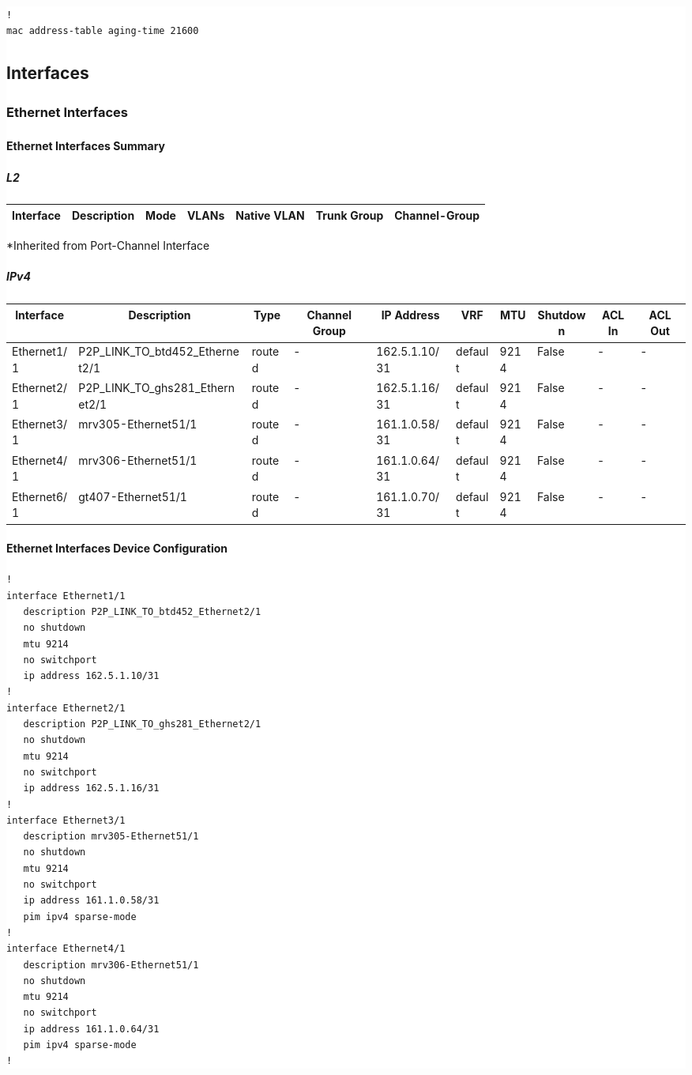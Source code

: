 ```eos
!
mac address-table aging-time 21600
```

## Interfaces

### Ethernet Interfaces

#### Ethernet Interfaces Summary

##### L2

| Interface | Description | Mode | VLANs | Native VLAN | Trunk Group | Channel-Group |
| --------- | ----------- | ---- | ----- | ----------- | ----------- | ------------- |

*Inherited from Port-Channel Interface

##### IPv4

| Interface | Description | Type | Channel Group | IP Address | VRF |  MTU | Shutdown | ACL In | ACL Out |
| --------- | ----------- | -----| ------------- | ---------- | ----| ---- | -------- | ------ | ------- |
| Ethernet1/1 | P2P_LINK_TO_btd452_Ethernet2/1 | routed | - | 162.5.1.10/31 | default | 9214 | False | - | - |
| Ethernet2/1 | P2P_LINK_TO_ghs281_Ethernet2/1 | routed | - | 162.5.1.16/31 | default | 9214 | False | - | - |
| Ethernet3/1 | mrv305-Ethernet51/1 | routed | - | 161.1.0.58/31 | default | 9214 | False | - | - |
| Ethernet4/1 | mrv306-Ethernet51/1 | routed | - | 161.1.0.64/31 | default | 9214 | False | - | - |
| Ethernet6/1 | gt407-Ethernet51/1 | routed | - | 161.1.0.70/31 | default | 9214 | False | - | - |

#### Ethernet Interfaces Device Configuration

```eos
!
interface Ethernet1/1
   description P2P_LINK_TO_btd452_Ethernet2/1
   no shutdown
   mtu 9214
   no switchport
   ip address 162.5.1.10/31
!
interface Ethernet2/1
   description P2P_LINK_TO_ghs281_Ethernet2/1
   no shutdown
   mtu 9214
   no switchport
   ip address 162.5.1.16/31
!
interface Ethernet3/1
   description mrv305-Ethernet51/1
   no shutdown
   mtu 9214
   no switchport
   ip address 161.1.0.58/31
   pim ipv4 sparse-mode
!
interface Ethernet4/1
   description mrv306-Ethernet51/1
   no shutdown
   mtu 9214
   no switchport
   ip address 161.1.0.64/31
   pim ipv4 sparse-mode
!
```